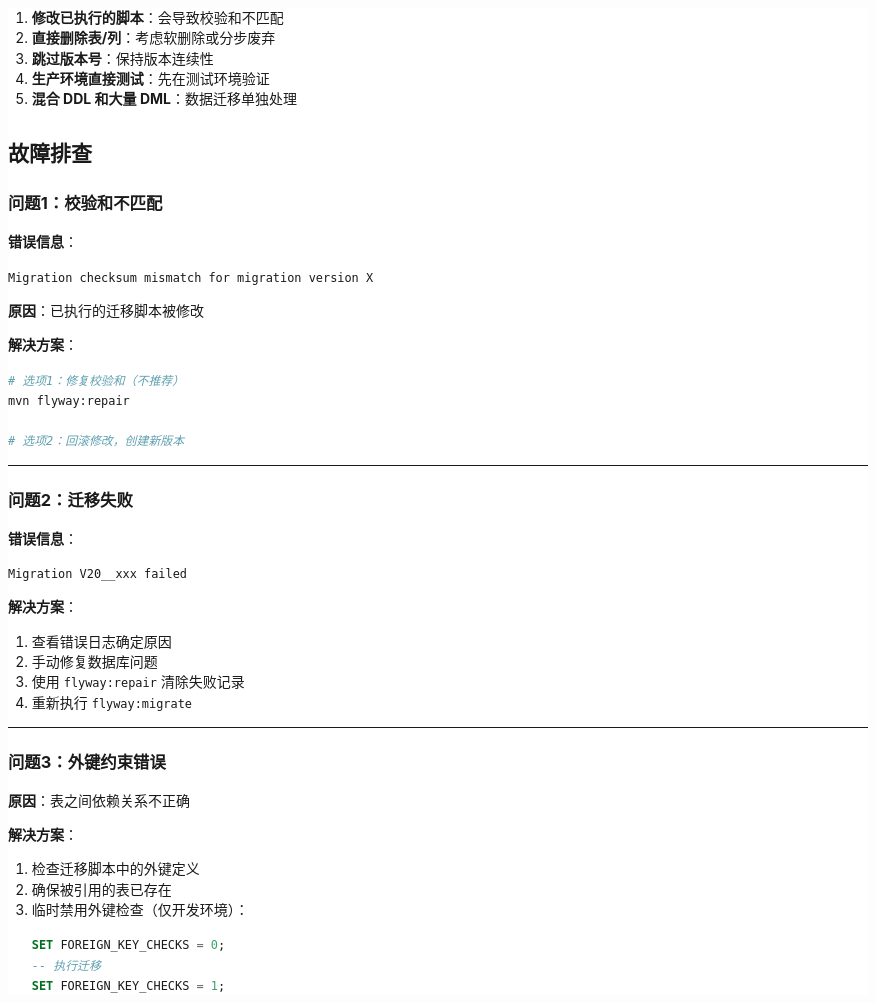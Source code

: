 1. **修改已执行的脚本**：会导致校验和不匹配
2. **直接删除表/列**：考虑软删除或分步废弃
3. **跳过版本号**：保持版本连续性
4. **生产环境直接测试**：先在测试环境验证
5. **混合 DDL 和大量 DML**：数据迁移单独处理

## 故障排查

### 问题1：校验和不匹配

**错误信息**：
```
Migration checksum mismatch for migration version X
```

**原因**：已执行的迁移脚本被修改

**解决方案**：
```bash
# 选项1：修复校验和（不推荐）
mvn flyway:repair

# 选项2：回滚修改，创建新版本
```

---

### 问题2：迁移失败

**错误信息**：
```
Migration V20__xxx failed
```

**解决方案**：
1. 查看错误日志确定原因
2. 手动修复数据库问题
3. 使用 `flyway:repair` 清除失败记录
4. 重新执行 `flyway:migrate`

---

### 问题3：外键约束错误

**原因**：表之间依赖关系不正确

**解决方案**：
1. 检查迁移脚本中的外键定义
2. 确保被引用的表已存在
3. 临时禁用外键检查（仅开发环境）：
   ```sql
   SET FOREIGN_KEY_CHECKS = 0;
   -- 执行迁移
   SET FOREIGN_KEY_CHECKS = 1;
   ```
